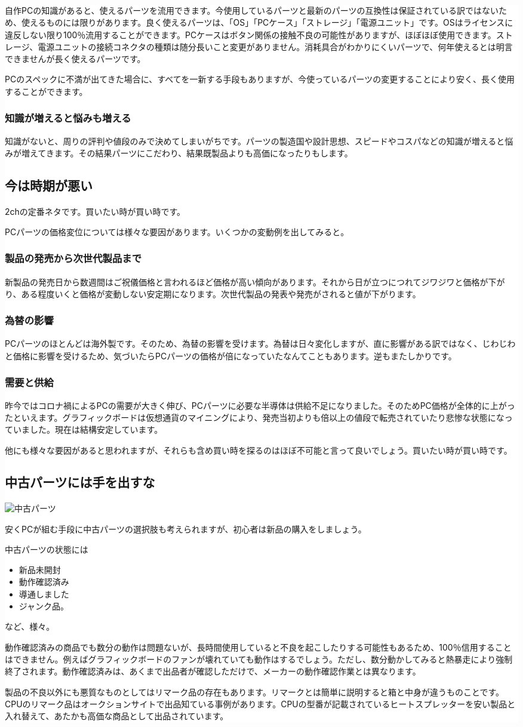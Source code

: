 自作PCの知識があると、使えるパーツを流用できます。今使用しているパーツと最新のパーツの互換性は保証されている訳ではないため、使えるものには限りがあります。良く使えるパーツは、「OS」「PCケース」「ストレージ」「電源ユニット」です。OSはライセンスに違反しない限り100％流用することができます。PCケースはボタン関係の接触不良の可能性がありますが、ほぼほぼ使用できます。ストレージ、電源ユニットの接続コネクタの種類は随分長いこと変更がありません。消耗具合がわかりにくいパーツで、何年使えるとは明言できませんが長く使えるパーツです。

PCのスペックに不満が出てきた場合に、すべてを一新する手段もありますが、今使っているパーツの変更することにより安く、長く使用することができます。

### 知識が増えると悩みも増える

知識がないと、周りの評判や値段のみで決めてしまいがちです。パーツの製造国や設計思想、スピードやコスパなどの知識が増えると悩みが増えてきます。その結果パーツにこだわり、結果既製品よりも高価になったりもします。

## 今は時期が悪い

2chの定番ネタです。買いたい時が買い時です。

PCパーツの価格変位については様々な要因があります。いくつかの変動例を出してみると。

### 製品の発売から次世代製品まで

新製品の発売日から数週間はご祝儀価格と言われるほど価格が高い傾向があります。それから日が立つにつれてジワジワと価格が下がり、ある程度いくと価格が変動しない安定期になります。次世代製品の発表や発売がされると値が下がります。

### 為替の影響

PCパーツのほとんどは海外製です。そのため、為替の影響を受けます。為替は日々変化しますが、直に影響がある訳ではなく、じわじわと価格に影響を受けるため、気づいたらPCパーツの価格が倍になっていたなんてこともあります。逆もまたしかりです。

### 需要と供給

昨今ではコロナ禍によるPCの需要が大きく伸び、PCパーツに必要な半導体は供給不足になりました。そのためPC価格が全体的に上がったといえます。グラフィックボードは仮想通貨のマイニングにより、発売当初よりも倍以上の値段で転売されていたり悲惨な状態になっていました。現在は結構安定しています。

他にも様々な要因があると思われますが、それらも含め買い時を探るのはほぼ不可能と言って良いでしょう。買いたい時が買い時です。

## 中古パーツには手を出すな

<img :src="$withBase('/images/docs/docs/PKmining_2_TP_V4.png')" alt="中古パーツ" class="img-center">

安くPCが組む手段に中古パーツの選択肢も考えられますが、初心者は新品の購入をしましょう。

中古パーツの状態には

* 新品未開封
* 動作確認済み
* 導通しました
* ジャンク品。

など、様々。

動作確認済みの商品でも数分の動作は問題ないが、長時間使用していると不良を起こしたりする可能性もあるため、100％信用することはできません。例えばグラフィックボードのファンが壊れていても動作はするでしょう。ただし、数分動かしてみると熱暴走により強制終了されます。動作確認済みは、あくまで出品者が確認しただけで、メーカーの動作確認作業とは異なります。

製品の不良以外にも悪質なものとしてはリマーク品の存在もあります。リマークとは簡単に説明すると箱と中身が違うものことです。CPUのリマーク品はオークションサイトで出品知ている事例があります。CPUの型番が記載されているヒートスプレッターを安い製品と入れ替えて、あたかも高価な商品として出品されています。
